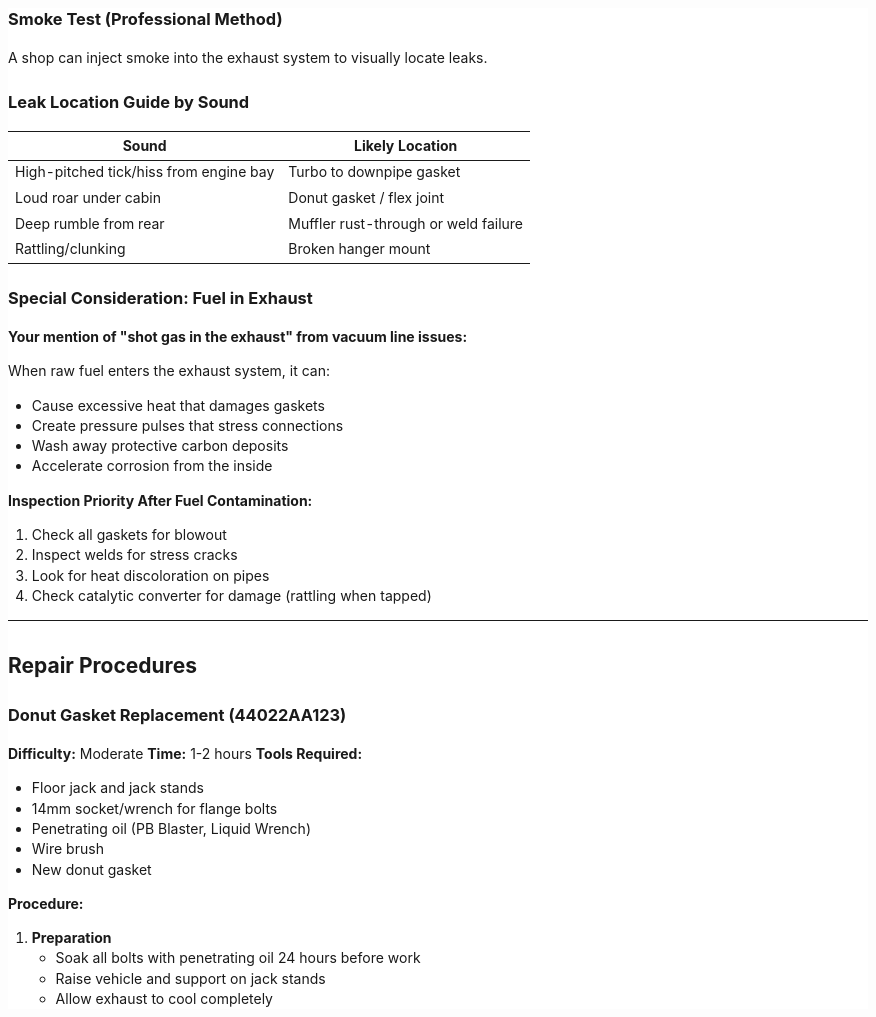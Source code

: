 ### Smoke Test (Professional Method)

A shop can inject smoke into the exhaust system to visually locate leaks.

### Leak Location Guide by Sound

| Sound | Likely Location |
|-------|-----------------|
| High-pitched tick/hiss from engine bay | Turbo to downpipe gasket |
| Loud roar under cabin | Donut gasket / flex joint |
| Deep rumble from rear | Muffler rust-through or weld failure |
| Rattling/clunking | Broken hanger mount |

### Special Consideration: Fuel in Exhaust

**Your mention of "shot gas in the exhaust" from vacuum line issues:**

When raw fuel enters the exhaust system, it can:
- Cause excessive heat that damages gaskets
- Create pressure pulses that stress connections
- Wash away protective carbon deposits
- Accelerate corrosion from the inside

**Inspection Priority After Fuel Contamination:**
1. Check all gaskets for blowout
2. Inspect welds for stress cracks
3. Look for heat discoloration on pipes
4. Check catalytic converter for damage (rattling when tapped)

---

## Repair Procedures

### Donut Gasket Replacement (44022AA123)

**Difficulty:** Moderate
**Time:** 1-2 hours
**Tools Required:**
- Floor jack and jack stands
- 14mm socket/wrench for flange bolts
- Penetrating oil (PB Blaster, Liquid Wrench)
- Wire brush
- New donut gasket

**Procedure:**

1. **Preparation**
   - Soak all bolts with penetrating oil 24 hours before work
   - Raise vehicle and support on jack stands
   - Allow exhaust to cool completely
